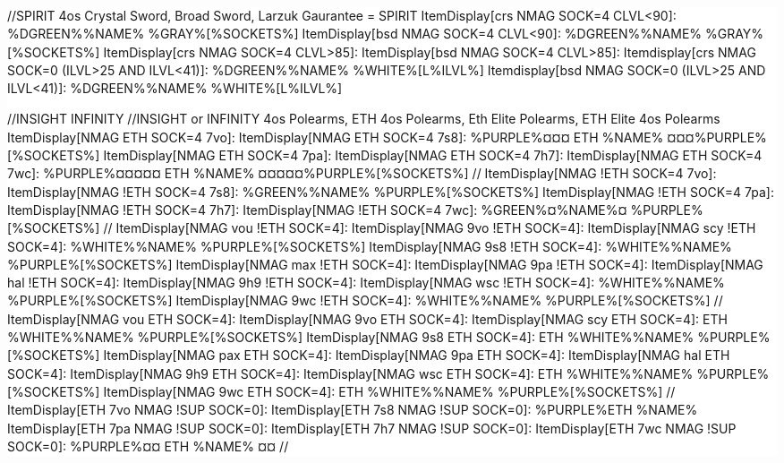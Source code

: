 //SPIRIT
4os Crystal Sword, Broad Sword, Larzuk Gaurantee = SPIRIT 
ItemDisplay[crs NMAG SOCK=4 CLVL<90]: %DGREEN%%NAME% %GRAY%[%SOCKETS%]
ItemDisplay[bsd NMAG SOCK=4 CLVL<90]: %DGREEN%%NAME% %GRAY%[%SOCKETS%]
ItemDisplay[crs NMAG SOCK=4 CLVL>85]: 
ItemDisplay[bsd NMAG SOCK=4 CLVL>85]: 
Itemdisplay[crs NMAG SOCK=0 (ILVL>25 AND ILVL<41)]: %DGREEN%%NAME% %WHITE%[L%ILVL%]
Itemdisplay[bsd NMAG SOCK=0 (ILVL>25 AND ILVL<41)]: %DGREEN%%NAME% %WHITE%[L%ILVL%]

//INSIGHT INFINITY
//INSIGHT or INFINITY 4os Polearms, ETH 4os Polearms, Eth Elite Polearms, ETH Elite 4os Polearms
ItemDisplay[NMAG ETH SOCK=4 7vo]: 
ItemDisplay[NMAG ETH SOCK=4 7s8]: %PURPLE%¤¤¤ ETH %NAME% ¤¤¤%PURPLE%[%SOCKETS%]
ItemDisplay[NMAG ETH SOCK=4 7pa]: 
ItemDisplay[NMAG ETH SOCK=4 7h7]: 
ItemDisplay[NMAG ETH SOCK=4 7wc]: %PURPLE%¤¤¤¤¤ ETH %NAME% ¤¤¤¤¤%PURPLE%[%SOCKETS%]
//
ItemDisplay[NMAG !ETH SOCK=4 7vo]: 
ItemDisplay[NMAG !ETH SOCK=4 7s8]: %GREEN%%NAME% %PURPLE%[%SOCKETS%]
ItemDisplay[NMAG !ETH SOCK=4 7pa]: 
ItemDisplay[NMAG !ETH SOCK=4 7h7]: 
ItemDisplay[NMAG !ETH SOCK=4 7wc]: %GREEN%¤%NAME%¤ %PURPLE%[%SOCKETS%]
//
ItemDisplay[NMAG vou !ETH SOCK=4]: 
ItemDisplay[NMAG 9vo !ETH SOCK=4]: 
ItemDisplay[NMAG scy !ETH SOCK=4]: %WHITE%%NAME% %PURPLE%[%SOCKETS%]
ItemDisplay[NMAG 9s8 !ETH SOCK=4]: %WHITE%%NAME% %PURPLE%[%SOCKETS%]
ItemDisplay[NMAG max !ETH SOCK=4]: 
ItemDisplay[NMAG 9pa !ETH SOCK=4]: 
ItemDisplay[NMAG hal !ETH SOCK=4]: 
ItemDisplay[NMAG 9h9 !ETH SOCK=4]: 
ItemDisplay[NMAG wsc !ETH SOCK=4]: %WHITE%%NAME% %PURPLE%[%SOCKETS%]
ItemDisplay[NMAG 9wc !ETH SOCK=4]: %WHITE%%NAME% %PURPLE%[%SOCKETS%]
//
ItemDisplay[NMAG vou ETH SOCK=4]: 
ItemDisplay[NMAG 9vo ETH SOCK=4]: 
ItemDisplay[NMAG scy ETH SOCK=4]: ETH %WHITE%%NAME% %PURPLE%[%SOCKETS%]
ItemDisplay[NMAG 9s8 ETH SOCK=4]: ETH %WHITE%%NAME% %PURPLE%[%SOCKETS%]
ItemDisplay[NMAG pax ETH SOCK=4]: 
ItemDisplay[NMAG 9pa ETH SOCK=4]: 
ItemDisplay[NMAG hal ETH SOCK=4]: 
ItemDisplay[NMAG 9h9 ETH SOCK=4]: 
ItemDisplay[NMAG wsc ETH SOCK=4]: ETH %WHITE%%NAME% %PURPLE%[%SOCKETS%]
ItemDisplay[NMAG 9wc ETH SOCK=4]: ETH %WHITE%%NAME% %PURPLE%[%SOCKETS%]
//
ItemDisplay[ETH 7vo NMAG !SUP SOCK=0]: 
ItemDisplay[ETH 7s8 NMAG !SUP SOCK=0]: %PURPLE%ETH %NAME%
ItemDisplay[ETH 7pa NMAG !SUP SOCK=0]: 
ItemDisplay[ETH 7h7 NMAG !SUP SOCK=0]: 
ItemDisplay[ETH 7wc NMAG !SUP SOCK=0]: %PURPLE%¤¤ ETH %NAME% ¤¤
//
